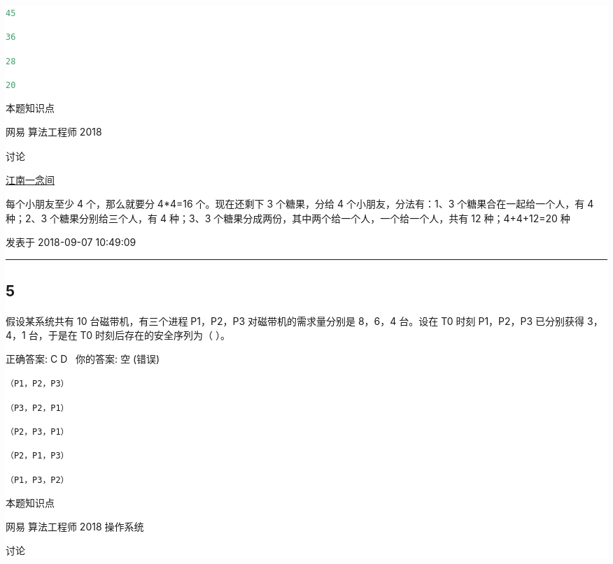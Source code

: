 ```cpp
45
```

```cpp
36
```

```cpp
28
```

```cpp
20
```

本题知识点

网易 算法工程师 2018

讨论

[江南一念间](https://www.nowcoder.com/profile/7492695)

每个小朋友至少 4 个，那么就要分 4*4=16 个。现在还剩下 3 个糖果，分给 4 个小朋友，分法有：1、3 个糖果合在一起给一个人，有 4 种；2、3 个糖果分别给三个人，有 4 种；3、3 个糖果分成两份，其中两个给一个人，一个给一个人，共有 12 种；4+4+12=20 种

发表于 2018-09-07 10:49:09

* * *

## 5

假设某系统共有 10 台磁带机，有三个进程 P1，P2，P3 对磁带机的需求量分别是 8，6，4 台。设在 T0 时刻 P1，P2，P3 已分别获得 3，4，1 台，于是在 T0 时刻后存在的安全序列为（ ）。

正确答案: C D   你的答案: 空 (错误)

```cpp
（P1，P2，P3）
```

```cpp
（P3，P2，P1）
```

```cpp
（P2，P3，P1）
```

```cpp
（P2，P1，P3）
```

```cpp
（P1，P3，P2）
```

本题知识点

网易 算法工程师 2018 操作系统

讨论
